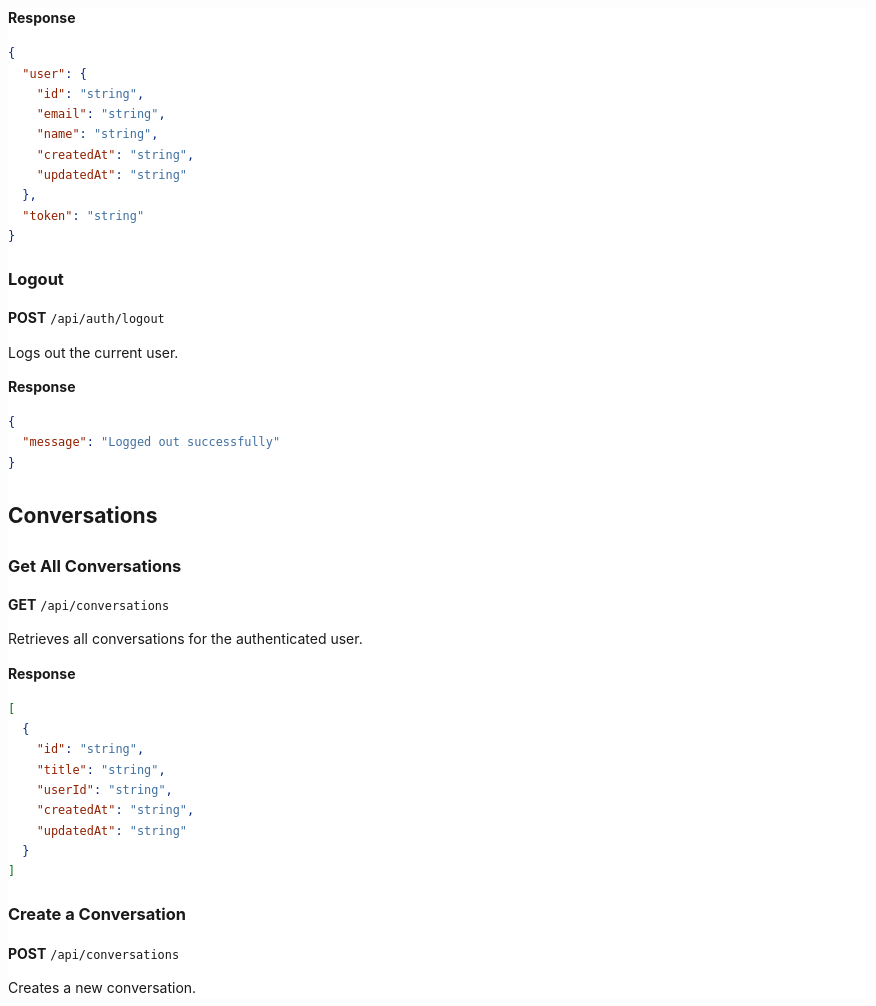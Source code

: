 **Response**

```json
{
  "user": {
    "id": "string",
    "email": "string",
    "name": "string",
    "createdAt": "string",
    "updatedAt": "string"
  },
  "token": "string"
}
```

### Logout

**POST** `/api/auth/logout`

Logs out the current user.

**Response**

```json
{
  "message": "Logged out successfully"
}
```

## Conversations

### Get All Conversations

**GET** `/api/conversations`

Retrieves all conversations for the authenticated user.

**Response**

```json
[
  {
    "id": "string",
    "title": "string",
    "userId": "string",
    "createdAt": "string",
    "updatedAt": "string"
  }
]
```

### Create a Conversation

**POST** `/api/conversations`

Creates a new conversation.
